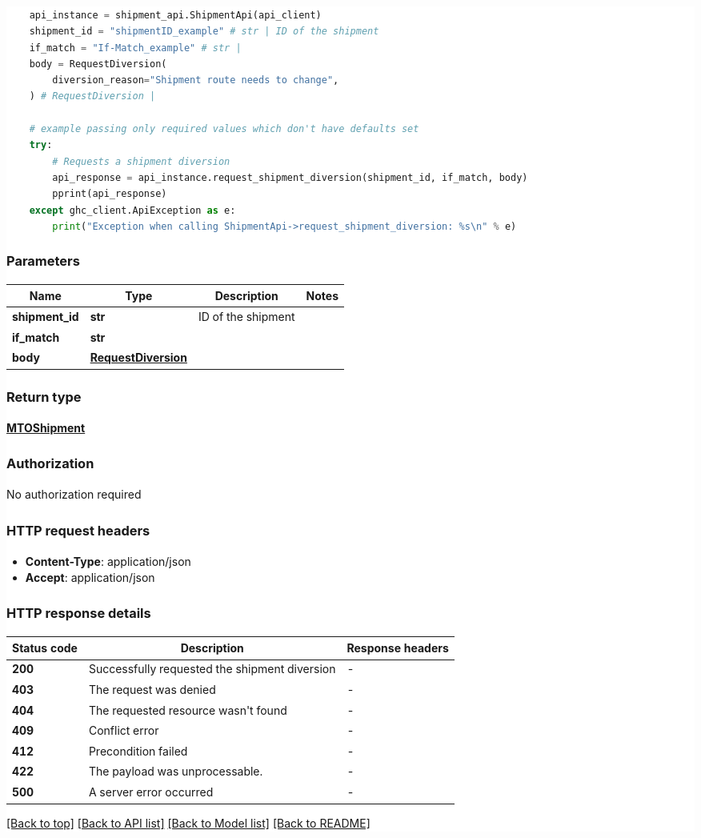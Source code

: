 ```python
    api_instance = shipment_api.ShipmentApi(api_client)
    shipment_id = "shipmentID_example" # str | ID of the shipment
    if_match = "If-Match_example" # str | 
    body = RequestDiversion(
        diversion_reason="Shipment route needs to change",
    ) # RequestDiversion | 

    # example passing only required values which don't have defaults set
    try:
        # Requests a shipment diversion
        api_response = api_instance.request_shipment_diversion(shipment_id, if_match, body)
        pprint(api_response)
    except ghc_client.ApiException as e:
        print("Exception when calling ShipmentApi->request_shipment_diversion: %s\n" % e)
```


### Parameters

Name | Type | Description  | Notes
------------- | ------------- | ------------- | -------------
 **shipment_id** | **str**| ID of the shipment |
 **if_match** | **str**|  |
 **body** | [**RequestDiversion**](RequestDiversion.md)|  |

### Return type

[**MTOShipment**](MTOShipment.md)

### Authorization

No authorization required

### HTTP request headers

 - **Content-Type**: application/json
 - **Accept**: application/json


### HTTP response details

| Status code | Description | Response headers |
|-------------|-------------|------------------|
**200** | Successfully requested the shipment diversion |  -  |
**403** | The request was denied |  -  |
**404** | The requested resource wasn&#39;t found |  -  |
**409** | Conflict error |  -  |
**412** | Precondition failed |  -  |
**422** | The payload was unprocessable. |  -  |
**500** | A server error occurred |  -  |

[[Back to top]](#) [[Back to API list]](../README.md#documentation-for-api-endpoints) [[Back to Model list]](../README.md#documentation-for-models) [[Back to README]](../README.md)
